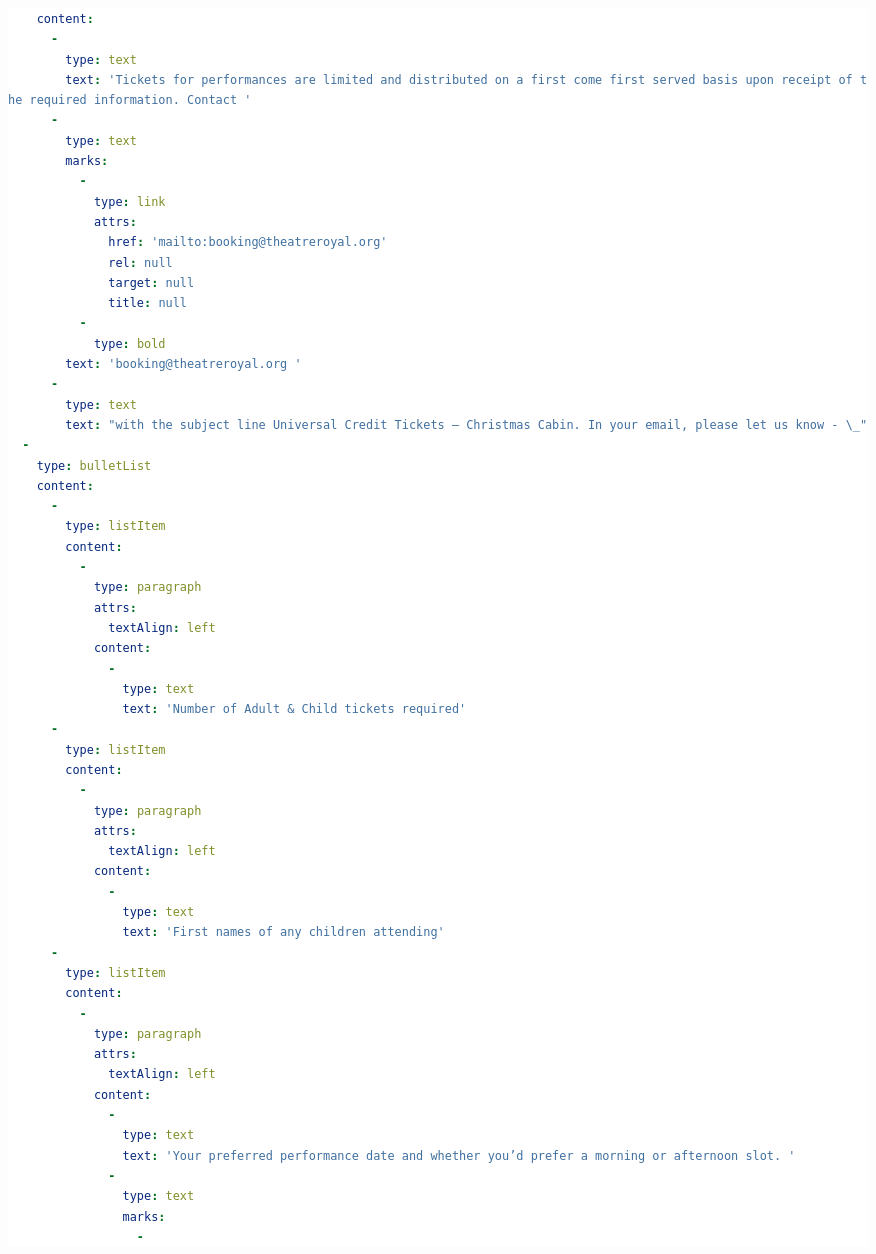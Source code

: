 ```yaml
    content:
      -
        type: text
        text: 'Tickets for performances are limited and distributed on a first come first served basis upon receipt of the required information. Contact '
      -
        type: text
        marks:
          -
            type: link
            attrs:
              href: 'mailto:booking@theatreroyal.org'
              rel: null
              target: null
              title: null
          -
            type: bold
        text: 'booking@theatreroyal.org '
      -
        type: text
        text: "with the subject line Universal Credit Tickets – Christmas Cabin. In your email, please let us know - \_"
  -
    type: bulletList
    content:
      -
        type: listItem
        content:
          -
            type: paragraph
            attrs:
              textAlign: left
            content:
              -
                type: text
                text: 'Number of Adult & Child tickets required'
      -
        type: listItem
        content:
          -
            type: paragraph
            attrs:
              textAlign: left
            content:
              -
                type: text
                text: 'First names of any children attending'
      -
        type: listItem
        content:
          -
            type: paragraph
            attrs:
              textAlign: left
            content:
              -
                type: text
                text: 'Your preferred performance date and whether you’d prefer a morning or afternoon slot. '
              -
                type: text
                marks:
                  -
```